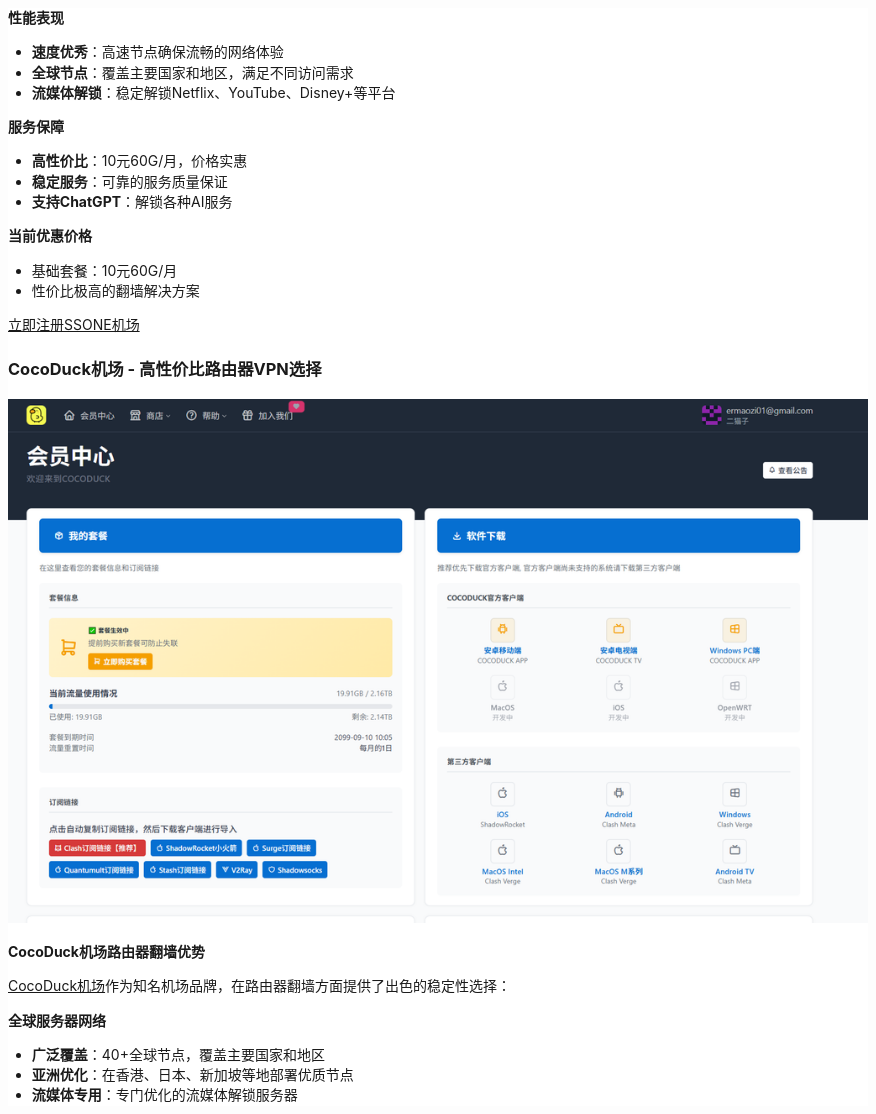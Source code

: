 **性能表现**
- **速度优秀**：高速节点确保流畅的网络体验
- **全球节点**：覆盖主要国家和地区，满足不同访问需求
- **流媒体解锁**：稳定解锁Netflix、YouTube、Disney+等平台

**服务保障**
- **高性价比**：10元60G/月，价格实惠
- **稳定服务**：可靠的服务质量保证
- **支持ChatGPT**：解锁各种AI服务

**当前优惠价格**
- 基础套餐：10元60G/月
- 性价比极高的翻墙解决方案

[立即注册SSONE机场](https://hello-ssone.com/register?aff=aBHsE1pF)

### CocoDuck机场 - 高性价比路由器VPN选择

![CocoDuck机场](images/路由器翻墙详细教程/image-1.png)

**CocoDuck机场路由器翻墙优势**

[CocoDuck机场](https://cocoduck.live/auth/register?code=25c8b515df)作为知名机场品牌，在路由器翻墙方面提供了出色的稳定性选择：

**全球服务器网络**
- **广泛覆盖**：40+全球节点，覆盖主要国家和地区
- **亚洲优化**：在香港、日本、新加坡等地部署优质节点
- **流媒体专用**：专门优化的流媒体解锁服务器
